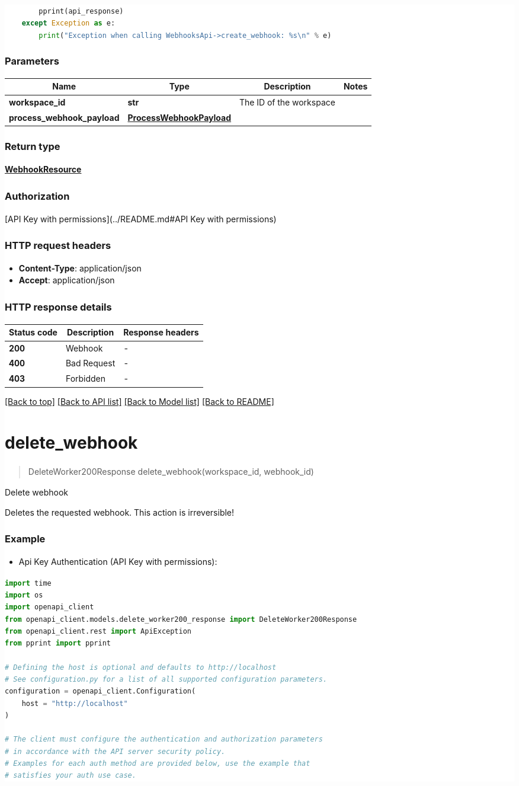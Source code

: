 ```python
        pprint(api_response)
    except Exception as e:
        print("Exception when calling WebhooksApi->create_webhook: %s\n" % e)
```



### Parameters

Name | Type | Description  | Notes
------------- | ------------- | ------------- | -------------
 **workspace_id** | **str**| The ID of the workspace | 
 **process_webhook_payload** | [**ProcessWebhookPayload**](ProcessWebhookPayload.md)|  | 

### Return type

[**WebhookResource**](WebhookResource.md)

### Authorization

[API Key with permissions](../README.md#API Key with permissions)

### HTTP request headers

 - **Content-Type**: application/json
 - **Accept**: application/json

### HTTP response details
| Status code | Description | Response headers |
|-------------|-------------|------------------|
**200** | Webhook |  -  |
**400** | Bad Request |  -  |
**403** | Forbidden |  -  |

[[Back to top]](#) [[Back to API list]](../README.md#documentation-for-api-endpoints) [[Back to Model list]](../README.md#documentation-for-models) [[Back to README]](../README.md)

# **delete_webhook**
> DeleteWorker200Response delete_webhook(workspace_id, webhook_id)

Delete webhook

Deletes the requested webhook. This action is irreversible!

### Example

* Api Key Authentication (API Key with permissions):
```python
import time
import os
import openapi_client
from openapi_client.models.delete_worker200_response import DeleteWorker200Response
from openapi_client.rest import ApiException
from pprint import pprint

# Defining the host is optional and defaults to http://localhost
# See configuration.py for a list of all supported configuration parameters.
configuration = openapi_client.Configuration(
    host = "http://localhost"
)

# The client must configure the authentication and authorization parameters
# in accordance with the API server security policy.
# Examples for each auth method are provided below, use the example that
# satisfies your auth use case.
```